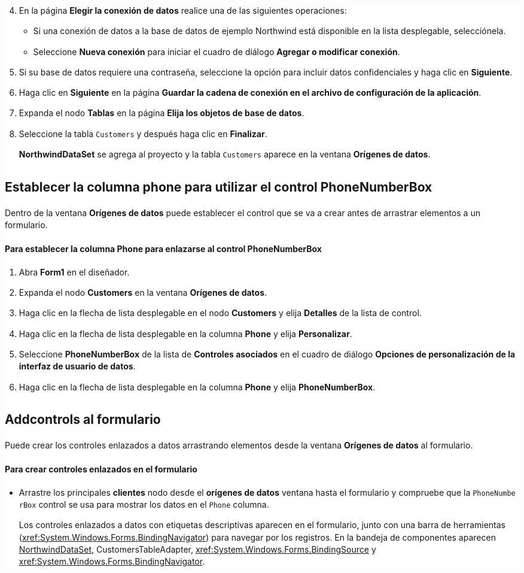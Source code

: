 4. En la página **Elegir la conexión de datos** realice una de las siguientes operaciones:  
  
    - Si una conexión de datos a la base de datos de ejemplo Northwind está disponible en la lista desplegable, selecciónela.  
  
    - Seleccione **Nueva conexión** para iniciar el cuadro de diálogo **Agregar o modificar conexión**.  
  
5. Si su base de datos requiere una contraseña, seleccione la opción para incluir datos confidenciales y haga clic en **Siguiente**.  
  
6. Haga clic en **Siguiente** en la página **Guardar la cadena de conexión en el archivo de configuración de la aplicación**.  
  
7. Expanda el nodo **Tablas** en la página **Elija los objetos de base de datos**.  
  
8. Seleccione la tabla `Customers` y después haga clic en **Finalizar**.  
  
     **NorthwindDataSet** se agrega al proyecto y la tabla `Customers` aparece en la ventana **Orígenes de datos**.  
  
## <a name="set-the-phone-column-to-use-the-phonenumberbox-control"></a>Establecer la columna phone para utilizar el control PhoneNumberBox  
 Dentro de la ventana **Orígenes de datos** puede establecer el control que se va a crear antes de arrastrar elementos a un formulario.  
  
#### <a name="to-set-the-phone-column-to-bind-to-the-phonenumberbox-control"></a>Para establecer la columna Phone para enlazarse al control PhoneNumberBox  
  
1. Abra **Form1** en el diseñador.  
  
2. Expanda el nodo **Customers** en la ventana **Orígenes de datos**.  
  
3. Haga clic en la flecha de lista desplegable en el nodo **Customers** y elija **Detalles** de la lista de control.  
  
4. Haga clic en la flecha de lista desplegable en la columna **Phone** y elija **Personalizar**.  
  
5. Seleccione **PhoneNumberBox** de la lista de **Controles asociados** en el cuadro de diálogo **Opciones de personalización de la interfaz de usuario de datos**.  
  
6. Haga clic en la flecha de lista desplegable en la columna **Phone** y elija **PhoneNumberBox**.  
  
## <a name="addcontrols-to-the-form"></a>Addcontrols al formulario  
 Puede crear los controles enlazados a datos arrastrando elementos desde la ventana **Orígenes de datos** al formulario.  
  
#### <a name="to-create-data-bound-controls-on-the-form"></a>Para crear controles enlazados en el formulario  
  
- Arrastre los principales **clientes** nodo desde el **orígenes de datos** ventana hasta el formulario y compruebe que la `PhoneNumberBox` control se usa para mostrar los datos en el `Phone` columna.  
  
     Los controles enlazados a datos con etiquetas descriptivas aparecen en el formulario, junto con una barra de herramientas (<xref:System.Windows.Forms.BindingNavigator>) para navegar por los registros. En la bandeja de componentes aparecen [NorthwindDataSet](../data-tools/dataset-tools-in-visual-studio.md), CustomersTableAdapter, <xref:System.Windows.Forms.BindingSource> y <xref:System.Windows.Forms.BindingNavigator>.  
  